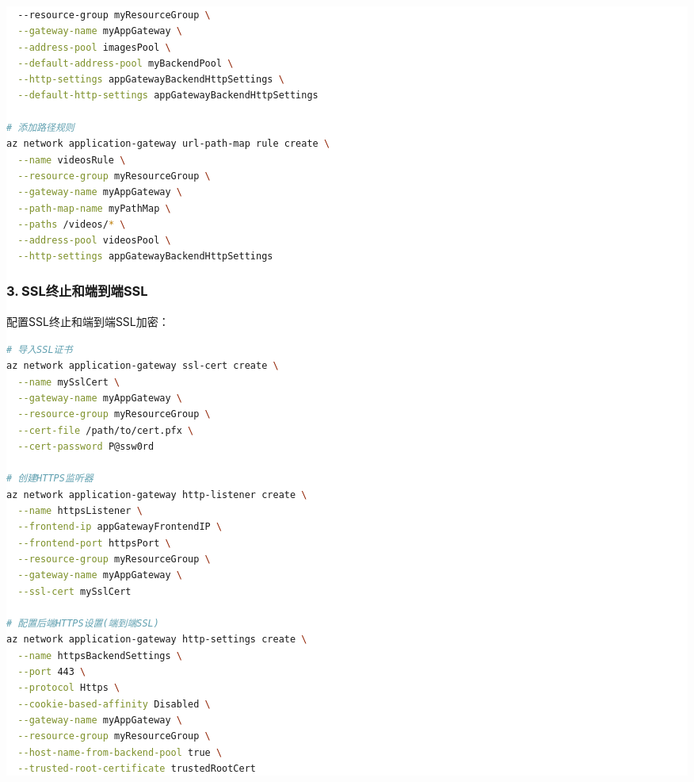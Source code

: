 ```bash
  --resource-group myResourceGroup \
  --gateway-name myAppGateway \
  --address-pool imagesPool \
  --default-address-pool myBackendPool \
  --http-settings appGatewayBackendHttpSettings \
  --default-http-settings appGatewayBackendHttpSettings

# 添加路径规则
az network application-gateway url-path-map rule create \
  --name videosRule \
  --resource-group myResourceGroup \
  --gateway-name myAppGateway \
  --path-map-name myPathMap \
  --paths /videos/* \
  --address-pool videosPool \
  --http-settings appGatewayBackendHttpSettings
```

### 3. SSL终止和端到端SSL

配置SSL终止和端到端SSL加密：

```bash
# 导入SSL证书
az network application-gateway ssl-cert create \
  --name mySslCert \
  --gateway-name myAppGateway \
  --resource-group myResourceGroup \
  --cert-file /path/to/cert.pfx \
  --cert-password P@ssw0rd

# 创建HTTPS监听器
az network application-gateway http-listener create \
  --name httpsListener \
  --frontend-ip appGatewayFrontendIP \
  --frontend-port httpsPort \
  --resource-group myResourceGroup \
  --gateway-name myAppGateway \
  --ssl-cert mySslCert

# 配置后端HTTPS设置(端到端SSL)
az network application-gateway http-settings create \
  --name httpsBackendSettings \
  --port 443 \
  --protocol Https \
  --cookie-based-affinity Disabled \
  --gateway-name myAppGateway \
  --resource-group myResourceGroup \
  --host-name-from-backend-pool true \
  --trusted-root-certificate trustedRootCert
```
